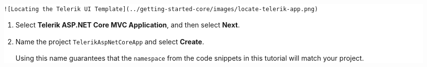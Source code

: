 	![Locating the Telerik UI Template](../getting-started-core/images/locate-telerik-app.png)

1. Select **Telerik ASP.NET Core MVC Application**, and then select **Next**.
1. Name the project `TelerikAspNetCoreApp` and select **Create**.

   Using this name guarantees that the `namespace` from the code snippets in this tutorial will match your project.
